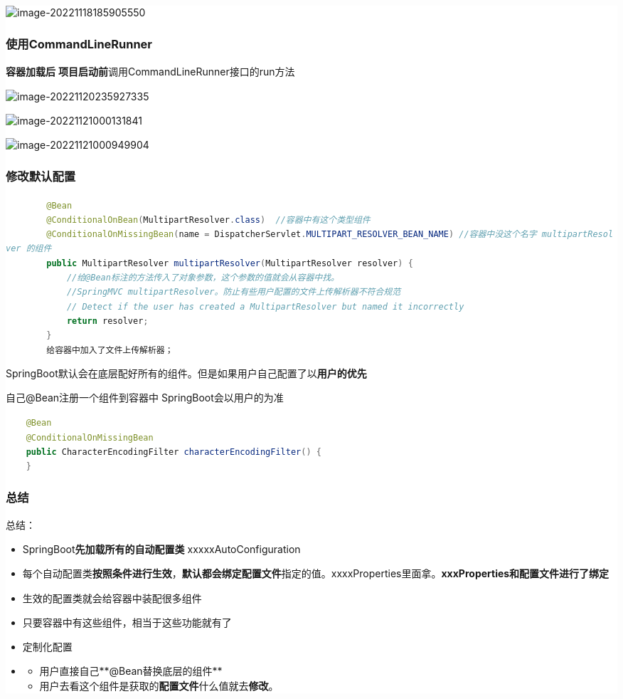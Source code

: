 
![image-20221118185905550](https://eddie-typora-image.oss-cn-shenzhen.aliyuncs.com/typora-user-images/image-20221118185905550.png)

### 使用CommandLineRunner

**容器加载后**   **项目启动前**调用CommandLineRunner接口的run方法

![image-20221120235927335](https://eddie-typora-image.oss-cn-shenzhen.aliyuncs.com/typora-user-images/image-20221120235927335.png)

![image-20221121000131841](https://eddie-typora-image.oss-cn-shenzhen.aliyuncs.com/typora-user-images/image-20221121000131841.png)

![image-20221121000949904](https://eddie-typora-image.oss-cn-shenzhen.aliyuncs.com/typora-user-images/image-20221121000949904.png)



### 修改默认配置

```java
        @Bean
		@ConditionalOnBean(MultipartResolver.class)  //容器中有这个类型组件
		@ConditionalOnMissingBean(name = DispatcherServlet.MULTIPART_RESOLVER_BEAN_NAME) //容器中没这个名字 multipartResolver 的组件
		public MultipartResolver multipartResolver(MultipartResolver resolver) {
            //给@Bean标注的方法传入了对象参数，这个参数的值就会从容器中找。
            //SpringMVC multipartResolver。防止有些用户配置的文件上传解析器不符合规范
			// Detect if the user has created a MultipartResolver but named it incorrectly
			return resolver;
		}
        给容器中加入了文件上传解析器；
```

SpringBoot默认会在底层配好所有的组件。但是如果用户自己配置了以**用户的优先**

自己@Bean注册一个组件到容器中 SpringBoot会以用户的为准

```java
    @Bean
	@ConditionalOnMissingBean
	public CharacterEncodingFilter characterEncodingFilter() {
    }
```

### 总结

总结：

- SpringBoot**先加载所有的自动配置类**  xxxxxAutoConfiguration
- 每个自动配置类**按照条件进行生效**，**默认都会绑定配置文件**指定的值。xxxxProperties里面拿。**xxxProperties和配置文件进行了绑定**
- 生效的配置类就会给容器中装配很多组件
- 只要容器中有这些组件，相当于这些功能就有了
- 定制化配置

- - 用户直接自己**@Bean替换底层的组件**
  - 用户去看这个组件是获取的**配置文件**什么值就去**修改**。
